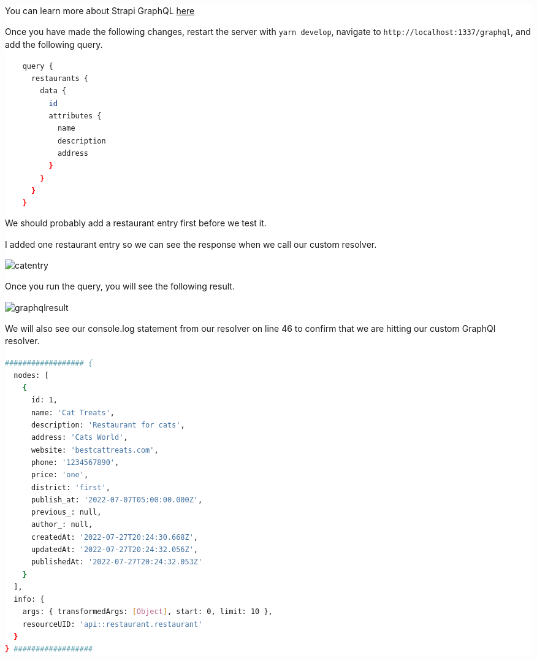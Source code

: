 You can learn more about Strapi GraphQL [here](https://docs.strapi.io/developer-docs/latest/plugins/graphql.html)

Once you have made the following changes, restart the server with `yarn develop`, navigate to `http://localhost:1337/graphql`, and add the following query.

```bash
    query {
      restaurants {
      	data {
          id
          attributes {
            name
            description
            address
          }
        }
      }
    }
```

We should probably add a restaurant entry first before we test it.

I added one restaurant entry so we can see the response when we call our custom resolver.

<img width="1506" alt="catentry" src="https://user-images.githubusercontent.com/6153188/181598059-ce720110-3152-4030-b315-47bc1cf41878.png">

Once you run the query, you will see the following result.

<img width="1504" alt="graphqlresult" src="https://user-images.githubusercontent.com/6153188/181598185-db2ce6a5-dd9f-4b75-b20b-7e8015a730f8.png">

We will also see our console.log statement from our resolver on line 46 to confirm that we are hitting our custom GraphQl resolver.

```bash
################## {
  nodes: [
    {
      id: 1,
      name: 'Cat Treats',
      description: 'Restaurant for cats',
      address: 'Cats World',
      website: 'bestcattreats.com',
      phone: '1234567890',
      price: 'one',
      district: 'first',
      publish_at: '2022-07-07T05:00:00.000Z',
      previous_: null,
      author_: null,
      createdAt: '2022-07-27T20:24:30.668Z',
      updatedAt: '2022-07-27T20:24:32.056Z',
      publishedAt: '2022-07-27T20:24:32.053Z'
    }
  ],
  info: {
    args: { transformedArgs: [Object], start: 0, limit: 10 },
    resourceUID: 'api::restaurant.restaurant'
  }
} ##################
```

